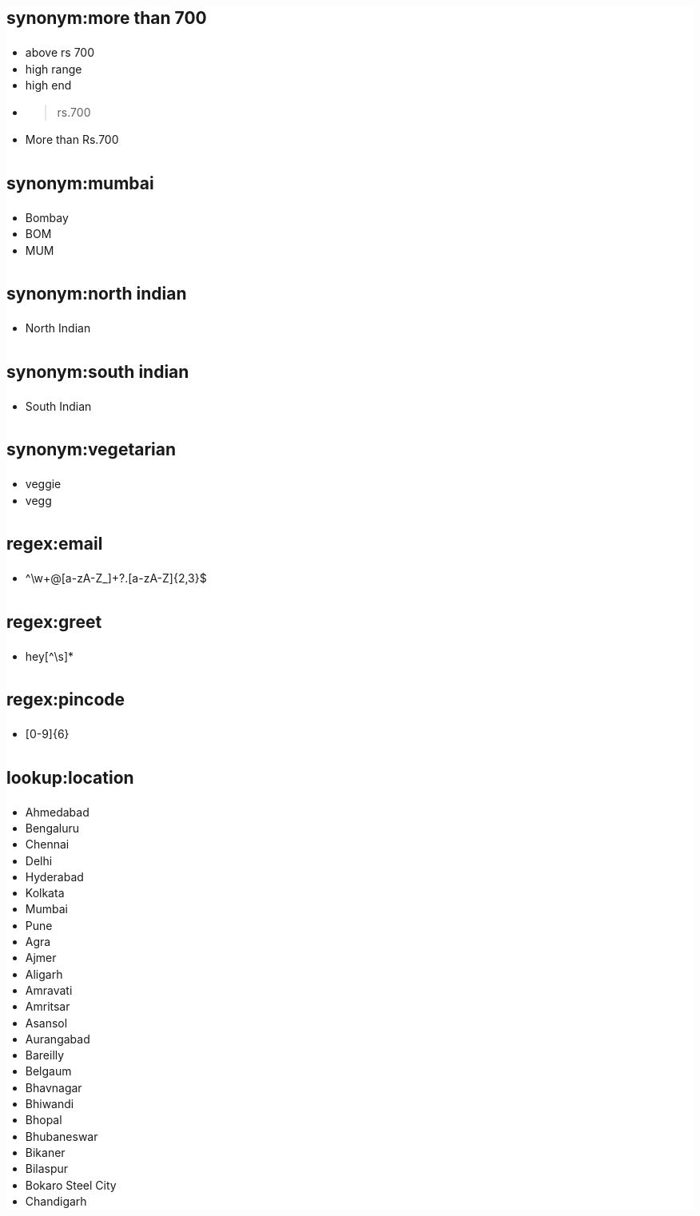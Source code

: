 ## synonym:more than 700
- above rs 700
- high range
- high end
- > rs.700
- More than Rs.700

## synonym:mumbai
- Bombay
- BOM
- MUM

## synonym:north indian
- North Indian

## synonym:south indian
- South Indian

## synonym:vegetarian
- veggie
- vegg

## regex:email
- ^\w+@[a-zA-Z_]+?\.[a-zA-Z]{2,3}$

## regex:greet
- hey[^\s]*

## regex:pincode
- [0-9]{6}

## lookup:location
- Ahmedabad
- Bengaluru
- Chennai
- Delhi
- Hyderabad
- Kolkata
- Mumbai
- Pune
- Agra
- Ajmer
- Aligarh
- Amravati
- Amritsar
- Asansol
- Aurangabad
- Bareilly
- Belgaum
- Bhavnagar
- Bhiwandi
- Bhopal
- Bhubaneswar
- Bikaner
- Bilaspur
- Bokaro Steel City
- Chandigarh
